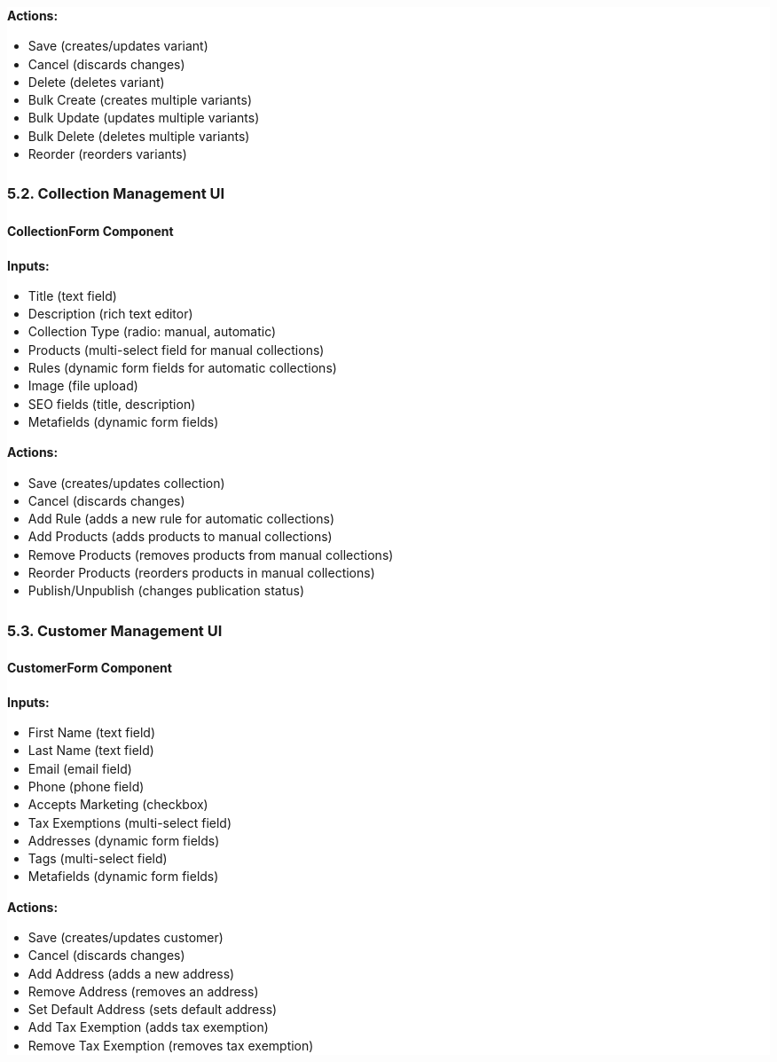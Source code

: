 **Actions:**
- Save (creates/updates variant)
- Cancel (discards changes)
- Delete (deletes variant)
- Bulk Create (creates multiple variants)
- Bulk Update (updates multiple variants)
- Bulk Delete (deletes multiple variants)
- Reorder (reorders variants)

### 5.2. Collection Management UI

#### CollectionForm Component

**Inputs:**
- Title (text field)
- Description (rich text editor)
- Collection Type (radio: manual, automatic)
- Products (multi-select field for manual collections)
- Rules (dynamic form fields for automatic collections)
- Image (file upload)
- SEO fields (title, description)
- Metafields (dynamic form fields)

**Actions:**
- Save (creates/updates collection)
- Cancel (discards changes)
- Add Rule (adds a new rule for automatic collections)
- Add Products (adds products to manual collections)
- Remove Products (removes products from manual collections)
- Reorder Products (reorders products in manual collections)
- Publish/Unpublish (changes publication status)

### 5.3. Customer Management UI

#### CustomerForm Component

**Inputs:**
- First Name (text field)
- Last Name (text field)
- Email (email field)
- Phone (phone field)
- Accepts Marketing (checkbox)
- Tax Exemptions (multi-select field)
- Addresses (dynamic form fields)
- Tags (multi-select field)
- Metafields (dynamic form fields)

**Actions:**
- Save (creates/updates customer)
- Cancel (discards changes)
- Add Address (adds a new address)
- Remove Address (removes an address)
- Set Default Address (sets default address)
- Add Tax Exemption (adds tax exemption)
- Remove Tax Exemption (removes tax exemption)
